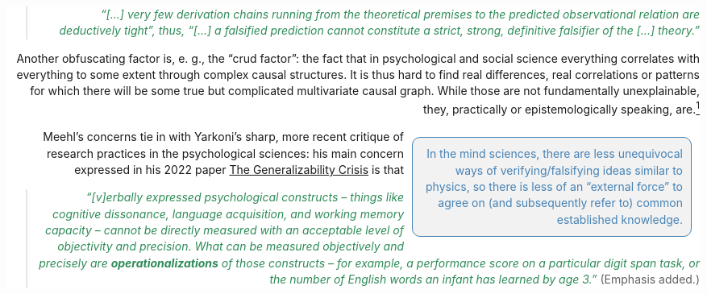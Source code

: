> <span style="color:#2E8B57">*“[…] very few derivation chains running from the theoretical premises to the predicted observational relation are deductively tight”, thus, “[…] a falsified prediction cannot constitute a strict, strong, definitive falsifier of the [...] theory.”*</span> 

Another obfuscating factor is, e. g., the “crud factor”: the fact that in psychological and social science everything correlates with everything to some extent through complex causal structures. It is thus hard to find real differences, real correlations or patterns for which there will be some true but complicated multivariate causal graph. While those are not fundamentally unexplainable, they, practically or epistemologically speaking, are.[^5]

<html align="right" lang="en">
  <head>
    <meta charset="UTF-8" />
    <meta name="viewport" content="width=device-width, initial-scale=1.0" />
    <title>Page Title</title>
    <style>
      /* Whatever that is inside this <style> tag is all styling for your markup / content structure.
      /* The . with the boxed represents that it is a class */
      .boxed7 {
        background: #F2F2F2;
        color: #4682B4;
        border: 1px solid #4682B4;
        margin: 10px;
        width: 325px;
        padding: 10px;
        border-radius: 10px;
        align-self: right;
        float: right;
      }
    </style>
  </head>
  <body>
    <!-- This is the markup of your box, in simpler terms the content structure. -->
    <div class="boxed7"  >
     In the mind sciences, there are less unequivocal ways of verifying/falsifying ideas similar to physics, so there is less of an “external force” to agree on (and subsequently refer to) common established knowledge.
    </div>
  </body>
</html>

Meehl’s concerns tie in with Yarkoni’s sharp, more recent critique of research practices in the psychological sciences: his main concern expressed in his 2022 paper [The Generalizability Crisis](https://www.cambridge.org/core/journals/behavioral-and-brain-sciences/article/abs/generalizability-crisis/AD386115BA539A759ACB3093760F4824) is that

> <span style="color:#2E8B57">*“[v]erbally expressed psychological constructs – things like cognitive dissonance, language acquisition, and working memory capacity – cannot be directly measured with an acceptable level of objectivity and precision. What can be measured objectively and precisely are **operationalizations** of those constructs – for example, a performance score on a particular digit span task, or the number of English words an infant has learned by age 3.”*</span> (Emphasis added.)<style>


[^1]: “Computational approaches” denote, in the most basic sense, the usage of somewhat sophisticated maths in one’s research (going beyond things like statistical significance testing which is also using maths – as is anything that is not purely qualitative). In the context of neuroscience, the [Organization for Computational Neurosciences](https://www.cnsorg.org/) (CNS) describes [computational neuroscience](https://www.cnsorg.org/computational-neuroscience) as an <span style="color:#2E8B57">*“[…] interdisciplinary field for development, simulation, and analysis of multi-scale models and theories of neural function from the level of molecules, through cells and networks, up to cognition and behavior.”*</span> I had ventured out to, broadly speaking, study information-theoretic quantities reflecting concepts like emergence and complexity (both are strongly related, but not the same) in complex dynamical systems. 
[^2]: Some will say that this will cause problems in assessing their eligibility to get a doctoral degree, as the assessment is particularly about someone’s *individual* skills. I believe this is a minor problem, and I’d be confident that there would be ways to assess someone’s abilities in that scenario, too. What we would gain would outweigh the difficulties in assessing someone’s performance by large margins: we’d stop wasting a huge amount of human resources that could have been spent more usefully in the first place. How many academic works end up in a drawer? How many mistakes could have been avoided, and how much faster could the learning process have been, if there was someone to whom a given project would be equally (or at least to some significant extent) important? And how much more could resources have been spent on something more impactful?
[^3]: This gets us to the question of what contributions to acknowledge in a scientific publication, and, in relation to this, whom to grant co-authorship. Scientific papers are still academia’s #1 currency. Although I do hope that this changes, as long as this remains to be the case, I think it would be good to have a very encompassing approach to granting co-authorship: as a heuristic, I’d grant anyone an authorship role who had, in small or big ways, contributed to a given research project, and specify clearly in a dedicated contributions section in what way people had done so (e. g., via paper writing, providing input via discussion, developing code, collecting data, providing further engineering infrastructure and the like). Importantly, this would not mean that everyone should be involved in writing the paper. Most people probably wouldn’t. Thus, while everyone involved in the project would be named as an "author", not everyone would have worked on the actual text. This does, and in a way, and does not change the concept of "authorship" - normally, when reading papers, people assume that the authors named on it have worked on the text in some way. Yet, in reality, this is often not true, e. g., it may happen that someone is granted co-authorship – even without having read the paper – because that person had provided the funding. (I had experienced such a case myself.) 
[^4]: To choose another somewhat random example, in [Mythical Man Month – Essays on Software Engineering](https://en.wikipedia.org/wiki/The_Mythical_Man-Month), Frederick Brooks shares his wisdom of how to manage complex large-scale software engineering projects (which he had done as a project manager for the IBM System/360 computer family and then for OS/360). This is not quite the research context, but it’s still generally highly insightful w. r. t. how teams can be made to work well, no matter their size. As science projects become more large-scale, too, and research software engineering teams grow bigger and bigger, managing large software efforts will increasingly become necessary and thus key for success. The essays (including their photographic underpinning) are delightful to read. 
[^5]: Even 50 years later since the first introduction of the crud factor, [Orben & Lakens (2020)](https://journals.sagepub.com/doi/full/10.1177/2515245920917961) highlight <span style="color:#2E8B57">*“[…] a[n ever] common and deep-seated lack of understanding about what the crud factor is”. With the increased usage of large-scale data in the psychological sciences, its importance is “[…] currently experiencing a renaissance.”*</span>
[^6]: This has also serious implications for replication efforts which Yarkoni deems, in many cases, to be in vain, if the experimental design of the study to be replicated is fundamentally uninformative.
[^7]: For that reason, Yarkoni urges everyone to honestly evaluate their scientific contributions (long quote ahead):<span style="color:#2E8B57">*“[…] all psychologists, and early-career researchers in particular, owe it to themselves to spend some time carefully and dispassionately assessing the probability that the work they do is going to contribute meaningfully – even if only incrementally – to our collective ability either to understand the mind or to practically improve the human condition. [...] I am also sympathetic to objections that it’s not fair to expect individual researchers to pro-actively hold themselves to a higher standard than the surrounding community, knowing full well that a likely cost of doing the right thing is that one’s research may become more difficult to pursue, less exciting, and less well received by others. Unfortunately, the world we live in isn’t always fair. I don’t think anyone should be judged very harshly for finding major course correction too difficult an undertaking after spending years immersed in an intellectual tradition that encourages rampant overgeneralization. One is always free to pretend that small p-values obtained from extremely narrow statistical operationalizations can provide an adequate basis for sweeping verbal inferences about complex psychological constructs. But noone else – not one’s peers, not one’s funders, not the public, and certainly not the long-term scientific record – is obligated to honor the charade.”*</span>
[^8]: This does not only apply to theories, ideas, or narratives, but to whole research agendas: consequential feedback may also entail that year- or decade old research agendas need be abandoned, if they turn out to be false, the wrong direction, or simply low priority. Right now, it can be quite easy to pursue an agenda and just stick to it no matter what. It is also somewhat required for good scientific reputation. Acknowledging that a broader agenda has turned out wrong should be looked at with respect, if not rewarded. (See an, admittedly arbitrary, example for how it could be done from Anima International which had suspended a suspended a [campaign to end live fish sales](https://forum.effectivealtruism.org/posts/snnfmepzrwpAsAoDT/why-anima-international-suspended-the-campaign-to-end-live) in Poland – I tried, but couldn’t find anything suitable from the science context!).
[^9]: Tools are key to advancing in science, as they not only empower more people to engage in research, but may expand our boundaries of what we are able to know – consider this illustrative quote from Richard Hamming (it may appear quite out of context with respect to the main topic of the post, but it’s great, so I include it nonetheless):<span style="color:#2E8B57">*“Just as there are odors that dogs can smell and we cannot, as well as sounds that dogs can hear and we cannot, so too there are wavelengths of light that we cannot see, and flavors we cannot taste. Why then, given that our brains are wired the way they are, does the remark ‘Perhaps there are thoughts we cannot think’ surprise you? Evolution so far may possibly have blocked us from being able to think in some directions. There could be unthinkable thoughts."*</span>
[^10]: There is  no such thing as “value-free” research in the first place. Every research objective a scientist pursues is a statement about its value – about how its being prioritized while leaving other endeavours to pursue in the world aside. In a world of limited lives and resources, this always has moral implications. We inevitably make moral choices in anything we do (and don’t do), as we can’t but be embedded in the world, profiting from various resources it provides to us and therefore being obliged to be considerate about our own impact on it and how we make use of those resources.
[^11]: This is also reflected in a mass production of papers no one can handle – there are way too many of them ([Ioannidis, Klavans, & Boyack, 2018](https://www.nature.com/articles/d41586-018-06185-8)). It’s impossible to look into all of those that seem relevant (at least not if one works in an absolute niche), so people make, to some significant extent, arbitrary choices (probably reflecting systemic biases). People are also, of course, not oblivious to the fact that a lot of bad and fraudulent research is published, so they often do not believe the literature they come across, leading to a “contemporary crisis of faith in research” where <span style="color:#2E8B57">*“[…] many prominent researchers believe that as much as half of the scientific literature – not only in medicine, by also in psychology and other fields – may be wrong”*</span> ([Smaldino, 2016](https://royalsocietypublishing.org/doi/full/10.1098/rsos.160384)).
[^12]: From [Dijstelbloem et al. (2014)](https://www.scienceintransition.nl/app/uploads/2014/07/Science-in-Transition-Status-Report-June-2014.pdf) (long quote ahead):<span style="color:#2E8B57">*"We need gradual change by means of debate and experimentation. We need to endure that all participants in the system act in unison on the basis of discussions about problems and then proceed to experiment with innovations. Acting in unison is vital when analysing the quality of young researchers and research teams who are dependent on a reliable and predictable system. There has to be agreement about this with research institutions and those parties that finance research. A great many researchers, at all hierarchical levels, can identify with the Science in Transition problem analysis. However, a great many researchers also say that they are incapable of change, even though they would very much like to. For an individual researcher or even an individual university it is, essentially, impossible to withdraw from the system. This means that the system as a whole has to change and that requires a political stimulus. Various participants are pointing the finger at each other. Universities do want to evaluate research and researchers on the basis of quality and societal impact but only want to do so if all of universities and NOW participate and proceed in the same manner. Changes to this type of system are linked to temporary loss of stability. There is no avoidance of cost of some kind. Universities fear loss of income and will not therefore readily have a tendency to enter into such a transition."*</span>
[^13]: There was an event on May 3rd called [Identifying Impactful Research Topics](https://metascience.info/virtual_symposia/identifying-impactful-research-topics/) at the [Metascience Conference](https://metascience.info/) on exactly that framework.
[^14]: If you’re interested in what the full consequences of long-termism thinking look like, both philosophically and practically speaking, have a look at Will MacAskill’s book What [We Owe The Future – A Million-Year View](https://whatweowethefuture.com/uk/).